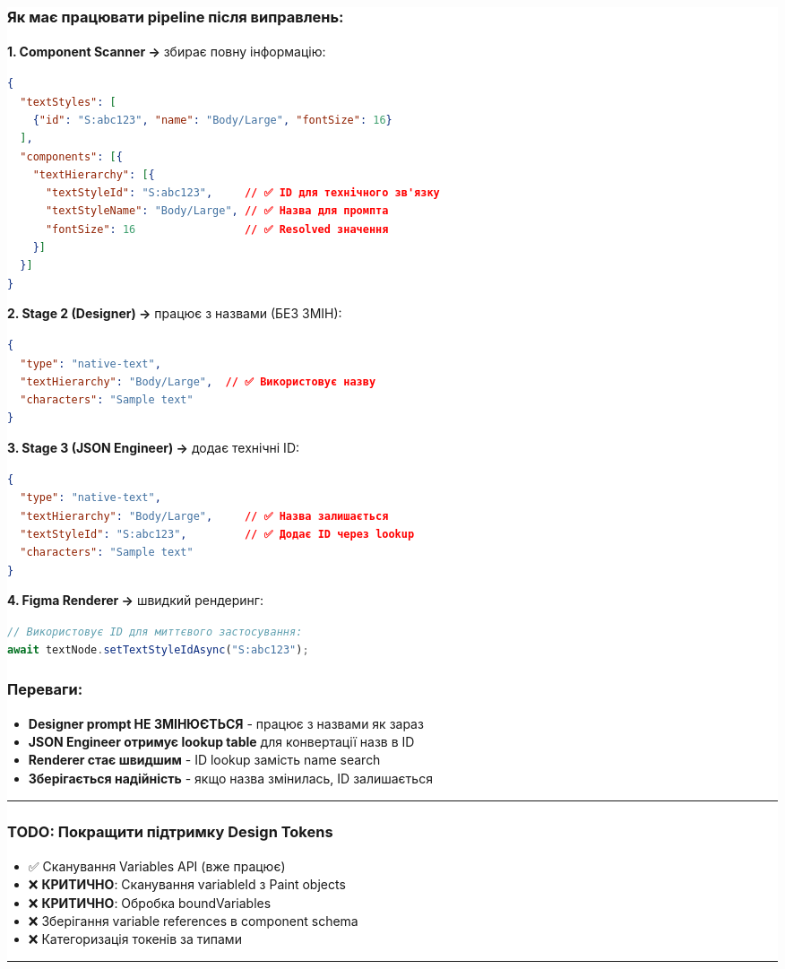 ### Як має працювати pipeline після виправлень:

**1. Component Scanner →** збирає повну інформацію:
```json
{
  "textStyles": [
    {"id": "S:abc123", "name": "Body/Large", "fontSize": 16}
  ],
  "components": [{
    "textHierarchy": [{
      "textStyleId": "S:abc123",     // ✅ ID для технічного зв'язку
      "textStyleName": "Body/Large", // ✅ Назва для промпта
      "fontSize": 16                 // ✅ Resolved значення
    }]
  }]
}
```

**2. Stage 2 (Designer) →** працює з назвами (БЕЗ ЗМІН):
```json
{
  "type": "native-text",
  "textHierarchy": "Body/Large",  // ✅ Використовує назву
  "characters": "Sample text"
}
```

**3. Stage 3 (JSON Engineer) →** додає технічні ID:
```json
{
  "type": "native-text",
  "textHierarchy": "Body/Large",     // ✅ Назва залишається
  "textStyleId": "S:abc123",         // ✅ Додає ID через lookup
  "characters": "Sample text"
}
```

**4. Figma Renderer →** швидкий рендеринг:
```typescript
// Використовує ID для миттєвого застосування:
await textNode.setTextStyleIdAsync("S:abc123");
```

### Переваги:
- **Designer prompt НЕ ЗМІНЮЄТЬСЯ** - працює з назвами як зараз
- **JSON Engineer отримує lookup table** для конвертації назв в ID
- **Renderer стає швидшим** - ID lookup замість name search
- **Зберігається надійність** - якщо назва змінилась, ID залишається

---

### TODO: Покращити підтримку Design Tokens
- ✅ Сканування Variables API (вже працює)
- ❌ **КРИТИЧНО**: Сканування variableId з Paint objects  
- ❌ **КРИТИЧНО**: Обробка boundVariables 
- ❌ Зберігання variable references в component schema
- ❌ Категоризація токенів за типами

---
